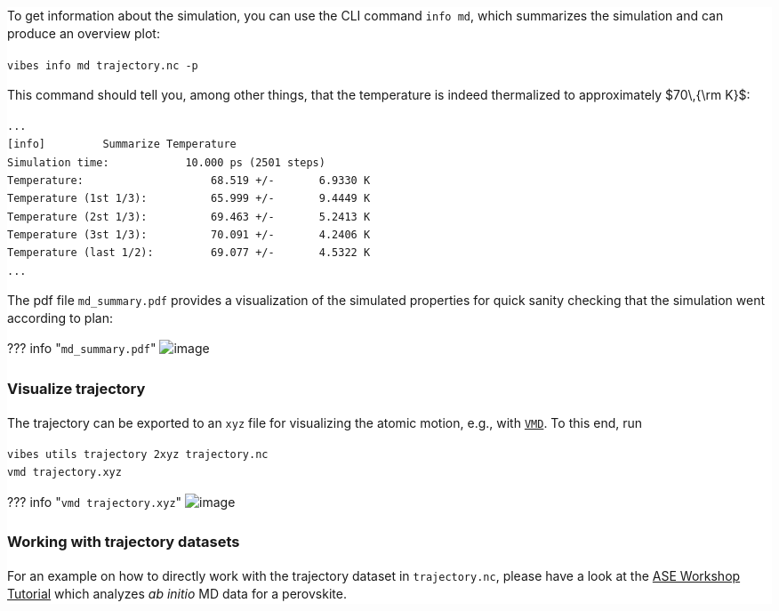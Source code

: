 To get information about the simulation, you can use the CLI command `info md`, which summarizes the simulation and can produce an overview plot:

```
vibes info md trajectory.nc -p
```

This command should tell you, among other things, that the temperature is indeed thermalized to approximately $70\,{\rm K}$:

```
...
[info]         Summarize Temperature
Simulation time:            10.000 ps (2501 steps)
Temperature:                    68.519 +/-       6.9330 K
Temperature (1st 1/3):          65.999 +/-       9.4449 K
Temperature (2st 1/3):          69.463 +/-       5.2413 K
Temperature (3st 1/3):          70.091 +/-       4.2406 K
Temperature (last 1/2):         69.077 +/-       4.5322 K
...
```

The pdf file `md_summary.pdf` provides a visualization of the simulated properties for quick sanity checking that  the simulation went according to plan:

??? info "`md_summary.pdf`"
	![image](../assets/md_summary.png)
	
### Visualize trajectory
The trajectory can be exported to an `xyz` file for visualizing the atomic motion, e.g., with [`VMD`](https://www.ks.uiuc.edu/Research/vmd/). To this end, run

```
vibes utils trajectory 2xyz trajectory.nc
vmd trajectory.xyz
```

??? info "`vmd trajectory.xyz`"
	![image](../assets/LJ-Argon.gif)

### Working with trajectory datasets

For an example on how to directly work with the trajectory dataset in `trajectory.nc`, please have a look at  the [ASE Workshop Tutorial](https://gitlab.com/flokno/ase_workshop_tutorial_19) which analyzes _ab initio_ MD data for a perovskite.